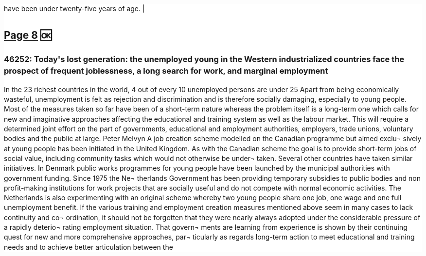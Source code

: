 have been under twenty-five years of age. |
## [Page 8](https://demo.humlab.umu.se/courier/074806engo.pdf#page=8) 🆗
### 46252: Today's lost generation: the unemployed young in the Western industrialized countries face the prospect of frequent joblessness, a long search for work, and marginal employment
In the 23 richest
countries in the world,
4 out of
every 10 unemployed
persons are under 25
Apart from being economically wasteful,
unemployment is felt as rejection and
discrimination and is therefore socially
damaging, especially to young people.
Most of the measures taken so far have
been of a short-term nature whereas the
problem itself is a long-term one which
calls for new and imaginative approaches
affecting the educational and training
system as well as the labour market. This
will require a determined joint effort on the
part of governments, educational and
employment authorities, employers, trade
unions, voluntary bodies and the public at
large.
Peter Melvyn
A job creation scheme modelled on the
Canadian programme but aimed exclu¬
sively at young people has been initiated in
the United Kingdom. As with the Canadian
scheme the goal is to provide short-term
jobs of social value, including community
tasks which would not otherwise be under¬
taken. Several other countries have taken
similar initiatives. In Denmark public works
programmes for young people have been
launched by the municipal authorities with
government funding. Since 1975 the Ne¬
therlands Government has been providing
temporary subsidies to public bodies and
non profit-making institutions for work
projects that are socially useful and do not
compete with normal economic activities.
The Netherlands is also experimenting with
an original scheme whereby two young
people share one job, one wage and one
full unemployment benefit.
If the various training and employment
creation measures mentioned above seem
in many cases to lack continuity and co¬
ordination, it should not be forgotten that
they were nearly always adopted under the
considerable pressure of a rapidly deterio¬
rating employment situation. That govern¬
ments are learning from experience is
shown by their continuing quest for new
and more comprehensive approaches, par¬
ticularly as regards long-term action to
meet educational and training needs and to
achieve better articulation between the